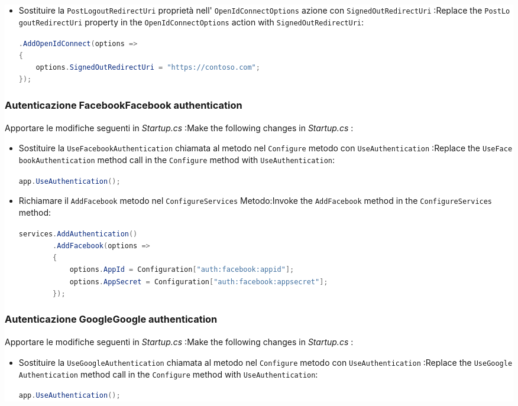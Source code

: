 - <span data-ttu-id="36c01-141">Sostituire la `PostLogoutRedirectUri` proprietà nell' `OpenIdConnectOptions` azione con `SignedOutRedirectUri` :</span><span class="sxs-lookup"><span data-stu-id="36c01-141">Replace the `PostLogoutRedirectUri` property in the `OpenIdConnectOptions` action with `SignedOutRedirectUri`:</span></span>

    ```csharp
    .AddOpenIdConnect(options =>
    {
        options.SignedOutRedirectUri = "https://contoso.com";
    });
    ```
    
### <a name="facebook-authentication"></a><span data-ttu-id="36c01-142">Autenticazione Facebook</span><span class="sxs-lookup"><span data-stu-id="36c01-142">Facebook authentication</span></span>

<span data-ttu-id="36c01-143">Apportare le modifiche seguenti in *Startup.cs* :</span><span class="sxs-lookup"><span data-stu-id="36c01-143">Make the following changes in *Startup.cs* :</span></span>
- <span data-ttu-id="36c01-144">Sostituire la `UseFacebookAuthentication` chiamata al metodo nel `Configure` metodo con `UseAuthentication` :</span><span class="sxs-lookup"><span data-stu-id="36c01-144">Replace the `UseFacebookAuthentication` method call in the `Configure` method with `UseAuthentication`:</span></span>

    ```csharp
    app.UseAuthentication();
    ```

- <span data-ttu-id="36c01-145">Richiamare il `AddFacebook` metodo nel `ConfigureServices` Metodo:</span><span class="sxs-lookup"><span data-stu-id="36c01-145">Invoke the `AddFacebook` method in the `ConfigureServices` method:</span></span>

    ```csharp
    services.AddAuthentication()
            .AddFacebook(options =>
            {
                options.AppId = Configuration["auth:facebook:appid"];
                options.AppSecret = Configuration["auth:facebook:appsecret"];
            });
    ```

### <a name="google-authentication"></a><span data-ttu-id="36c01-146">Autenticazione Google</span><span class="sxs-lookup"><span data-stu-id="36c01-146">Google authentication</span></span>

<span data-ttu-id="36c01-147">Apportare le modifiche seguenti in *Startup.cs* :</span><span class="sxs-lookup"><span data-stu-id="36c01-147">Make the following changes in *Startup.cs* :</span></span>
- <span data-ttu-id="36c01-148">Sostituire la `UseGoogleAuthentication` chiamata al metodo nel `Configure` metodo con `UseAuthentication` :</span><span class="sxs-lookup"><span data-stu-id="36c01-148">Replace the `UseGoogleAuthentication` method call in the `Configure` method with `UseAuthentication`:</span></span>

    ```csharp
    app.UseAuthentication();
    ```
